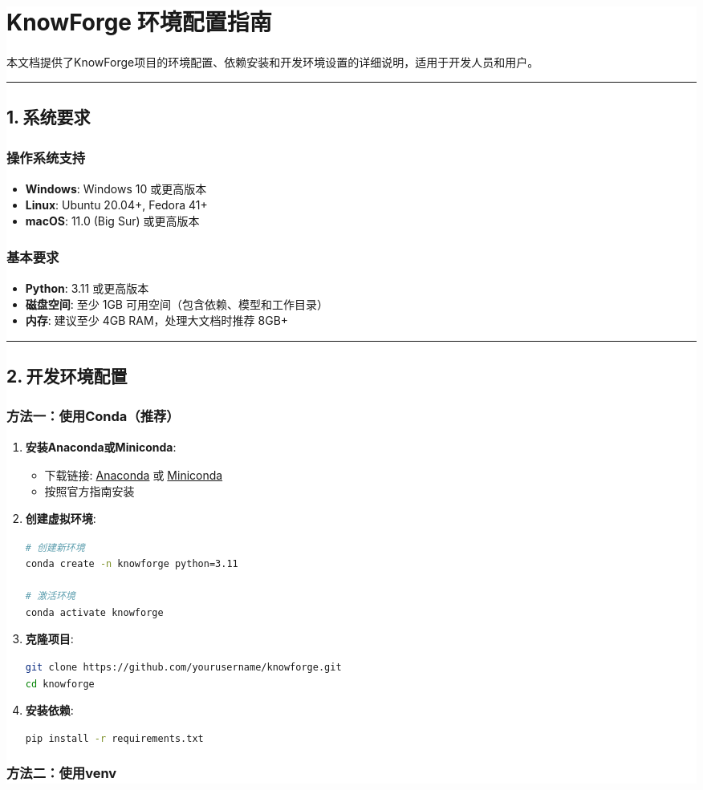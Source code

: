 
# KnowForge 环境配置指南

本文档提供了KnowForge项目的环境配置、依赖安装和开发环境设置的详细说明，适用于开发人员和用户。

---

## 1. 系统要求

### 操作系统支持

- **Windows**: Windows 10 或更高版本
- **Linux**: Ubuntu 20.04+, Fedora 41+
- **macOS**: 11.0 (Big Sur) 或更高版本

### 基本要求

- **Python**: 3.11 或更高版本
- **磁盘空间**: 至少 1GB 可用空间（包含依赖、模型和工作目录）
- **内存**: 建议至少 4GB RAM，处理大文档时推荐 8GB+

---

## 2. 开发环境配置

### 方法一：使用Conda（推荐）

1. **安装Anaconda或Miniconda**:
   - 下载链接: [Anaconda](https://www.anaconda.com/products/individual) 或 [Miniconda](https://docs.conda.io/en/latest/miniconda.html)
   - 按照官方指南安装

2. **创建虚拟环境**:
   ```bash
   # 创建新环境
   conda create -n knowforge python=3.11

   # 激活环境
   conda activate knowforge
   ```

3. **克隆项目**:
   ```bash
   git clone https://github.com/yourusername/knowforge.git
   cd knowforge
   ```

4. **安装依赖**:
   ```bash
   pip install -r requirements.txt
   ```

### 方法二：使用venv
